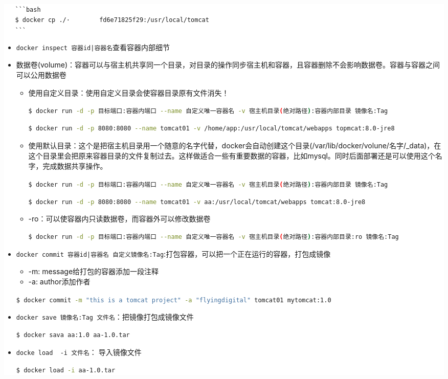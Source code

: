        ```bash
       $ docker cp ./·		  fd6e71825f29:/usr/local/tomcat
       ```

   - `docker inspect 容器id|容器名`查看容器内部细节

   - 数据卷(volume)：容器可以与宿主机共享同一个目录，对目录的操作同步宿主机和容器，且容器删除不会影响数据卷。容器与容器之间可以公用数据卷

     - 使用自定义目录：使用自定义目录会使容器目录原有文件消失！

       ```bash
       $ docker run -d -p 目标端口:容器内端口 --name 自定义唯一容器名 -v 宿主机目录(绝对路径):容器内部目录 镜像名:Tag
       ```

       ```bash
       $ docker run -d -p 8080:8080 --name tomcat01 -v /home/app:/usr/local/tomcat/webapps topmcat:8.0-jre8
       ```

     - 使用默认目录：这个是把宿主机目录用一个随意的名字代替，docker会自动创建这个目录(/var/lib/docker/volune/名字/_data)，在这个目录里会把原来容器目录的文件复制过去。这样做适合一些有重要数据的容器，比如mysql。同时后面部署还是可以使用这个名字，完成数据共享操作。

       ```bash
       $ docker run -d -p 目标端口:容器内端口 --name 自定义唯一容器名 -v 宿主机目录(绝对路径):容器内部目录 镜像名:Tag
       ```

       ```bash
       $ docker run -d -p 8080:8080 --name tomcat01 -v aa:/usr/local/tomcat/webapps tomcat:8.0-jre8
       ```

     - -ro：可以使容器内只读数据卷，而容器外可以修改数据卷  

       ```bash
       $ docker run -d -p 目标端口:容器内端口 --name 自定义唯一容器名 -v 宿主机目录(绝对路径):容器内部目录:ro 镜像名:Tag
       ```

       

   - `docker commit 容器id|容器名 自定义镜像名:Tag`:打包容器，可以把一个正在运行的容器，打包成镜像

     - -m: message给打包的容器添加一段注释
     - -a:  author添加作者

     ```bash
     $ docker commit -m "this is a tomcat project" -a "flyingdigital" tomcat01 mytomcat:1.0
     ```

   - `docker save 镜像名:Tag 文件名`：把镜像打包成镜像文件

     ```bash
     $ docker sava aa:1.0 aa-1.0.tar
     ```

   - `docke load  -i 文件名`： 导入镜像文件

     ```bash
     $ docker load -i aa-1.0.tar
     ```

     
